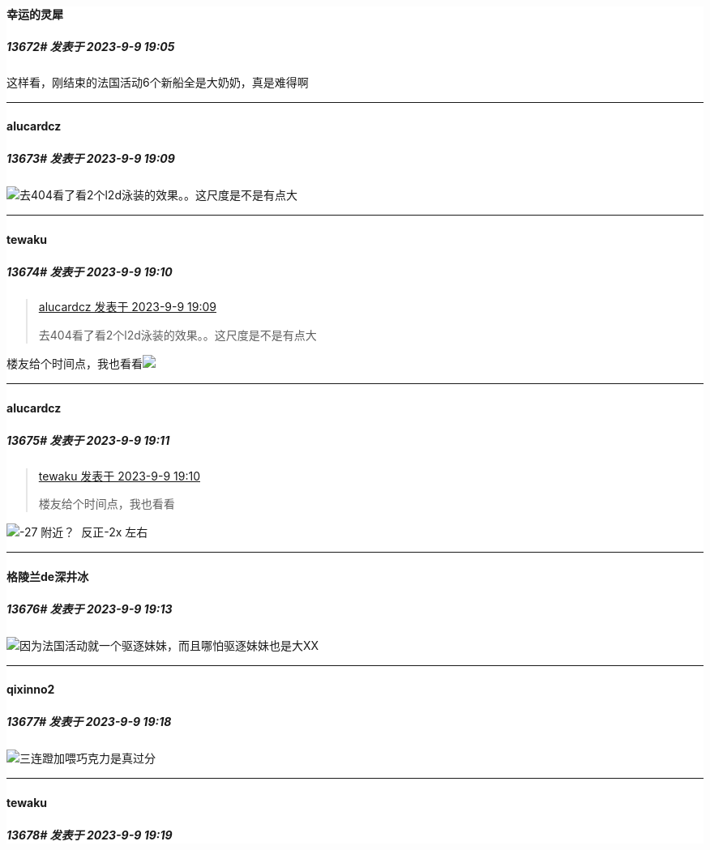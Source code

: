 ####  幸运的灵犀  
##### 13672#       发表于 2023-9-9 19:05

这样看，刚结束的法国活动6个新船全是大奶奶，真是难得啊

*****

####  alucardcz  
##### 13673#       发表于 2023-9-9 19:09

<img src="https://static.saraba1st.com/image/smiley/face2017/067.png" referrerpolicy="no-referrer">去404看了看2个l2d泳装的效果。。这尺度是不是有点大

*****

####  tewaku  
##### 13674#       发表于 2023-9-9 19:10

<blockquote><a href="httphttps://bbs.saraba1st.com/2b/forum.php?mod=redirect&amp;goto=findpost&amp;pid=62347476&amp;ptid=2041774" target="_blank">alucardcz 发表于 2023-9-9 19:09</a>

去404看了看2个l2d泳装的效果。。这尺度是不是有点大</blockquote>
楼友给个时间点，我也看看<img src="https://static.saraba1st.com/image/smiley/face2017/074.png" referrerpolicy="no-referrer">

*****

####  alucardcz  
##### 13675#       发表于 2023-9-9 19:11

<blockquote><a href="httphttps://bbs.saraba1st.com/2b/forum.php?mod=redirect&amp;goto=findpost&amp;pid=62347489&amp;ptid=2041774" target="_blank">tewaku 发表于 2023-9-9 19:10</a>

楼友给个时间点，我也看看</blockquote>
<img src="https://static.saraba1st.com/image/smiley/face2017/067.png" referrerpolicy="no-referrer">-27 附近？  反正-2x 左右


*****

####  格陵兰de深井冰  
##### 13676#       发表于 2023-9-9 19:13

<img src="https://static.saraba1st.com/image/smiley/face2017/043.png" referrerpolicy="no-referrer">因为法国活动就一个驱逐妹妹，而且哪怕驱逐妹妹也是大XX

*****

####  qixinno2  
##### 13677#       发表于 2023-9-9 19:18

<img src="https://static.saraba1st.com/image/smiley/face2017/054.png" referrerpolicy="no-referrer">三连蹬加喂巧克力是真过分

*****

####  tewaku  
##### 13678#       发表于 2023-9-9 19:19
